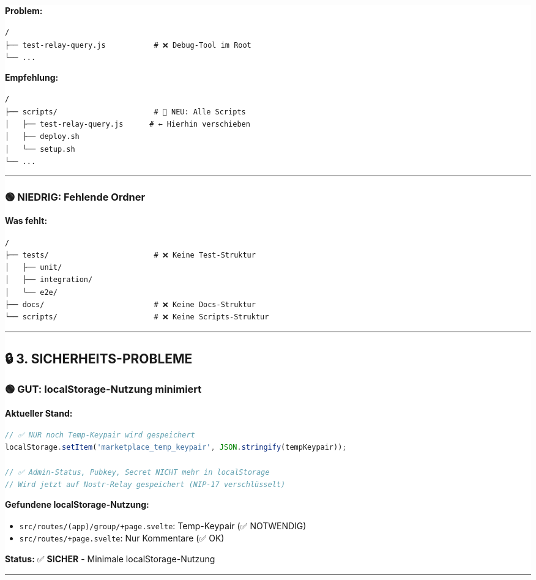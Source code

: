**Problem:**
```
/
├── test-relay-query.js           # ❌ Debug-Tool im Root
└── ...
```

**Empfehlung:**
```
/
├── scripts/                      # 📁 NEU: Alle Scripts
│   ├── test-relay-query.js      # ← Hierhin verschieben
│   ├── deploy.sh
│   └── setup.sh
└── ...
```

---

### 🟢 **NIEDRIG: Fehlende Ordner**

**Was fehlt:**
```
/
├── tests/                        # ❌ Keine Test-Struktur
│   ├── unit/
│   ├── integration/
│   └── e2e/
├── docs/                         # ❌ Keine Docs-Struktur
└── scripts/                      # ❌ Keine Scripts-Struktur
```

---

## 🔒 3. SICHERHEITS-PROBLEME

### 🟢 **GUT: localStorage-Nutzung minimiert**

**Aktueller Stand:**
```typescript
// ✅ NUR noch Temp-Keypair wird gespeichert
localStorage.setItem('marketplace_temp_keypair', JSON.stringify(tempKeypair));

// ✅ Admin-Status, Pubkey, Secret NICHT mehr in localStorage
// Wird jetzt auf Nostr-Relay gespeichert (NIP-17 verschlüsselt)
```

**Gefundene localStorage-Nutzung:**
- `src/routes/(app)/group/+page.svelte`: Temp-Keypair (✅ NOTWENDIG)
- `src/routes/+page.svelte`: Nur Kommentare (✅ OK)

**Status:** ✅ **SICHER** - Minimale localStorage-Nutzung

---
